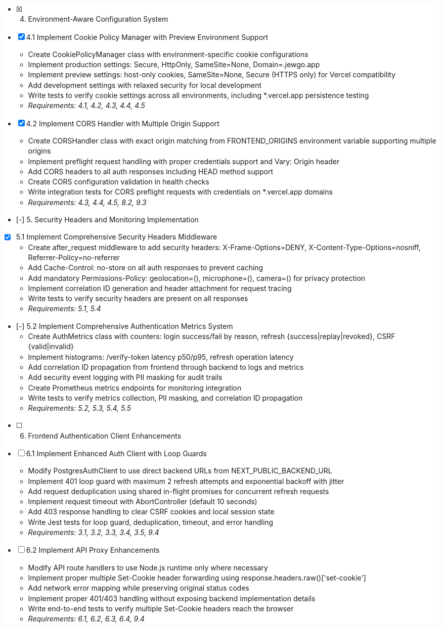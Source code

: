 - [x] 4. Environment-Aware Configuration System
- [x] 4.1 Implement Cookie Policy Manager with Preview Environment Support
  - Create CookiePolicyManager class with environment-specific cookie configurations
  - Implement production settings: Secure, HttpOnly, SameSite=None, Domain=.jewgo.app
  - Implement preview settings: host-only cookies, SameSite=None, Secure (HTTPS only) for Vercel compatibility
  - Add development settings with relaxed security for local development
  - Write tests to verify cookie settings across all environments, including *.vercel.app persistence testing
  - _Requirements: 4.1, 4.2, 4.3, 4.4, 4.5_

- [x] 4.2 Implement CORS Handler with Multiple Origin Support
  - Create CORSHandler class with exact origin matching from FRONTEND_ORIGINS environment variable supporting multiple origins
  - Implement preflight request handling with proper credentials support and Vary: Origin header
  - Add CORS headers to all auth responses including HEAD method support
  - Create CORS configuration validation in health checks
  - Write integration tests for CORS preflight requests with credentials on *.vercel.app domains
  - _Requirements: 4.3, 4.4, 4.5, 8.2, 9.3_

- [-] 5. Security Headers and Monitoring Implementation
- [x] 5.1 Implement Comprehensive Security Headers Middleware
  - Create after_request middleware to add security headers: X-Frame-Options=DENY, X-Content-Type-Options=nosniff, Referrer-Policy=no-referrer
  - Add Cache-Control: no-store on all auth responses to prevent caching
  - Add mandatory Permissions-Policy: geolocation=(), microphone=(), camera=() for privacy protection
  - Implement correlation ID generation and header attachment for request tracing
  - Write tests to verify security headers are present on all responses
  - _Requirements: 5.1, 5.4_

- [-] 5.2 Implement Comprehensive Authentication Metrics System
  - Create AuthMetrics class with counters: login success/fail by reason, refresh {success|replay|revoked}, CSRF {valid|invalid}
  - Implement histograms: /verify-token latency p50/p95, refresh operation latency
  - Add correlation ID propagation from frontend through backend to logs and metrics
  - Add security event logging with PII masking for audit trails
  - Create Prometheus metrics endpoints for monitoring integration
  - Write tests to verify metrics collection, PII masking, and correlation ID propagation
  - _Requirements: 5.2, 5.3, 5.4, 5.5_

- [ ] 6. Frontend Authentication Client Enhancements
- [ ] 6.1 Implement Enhanced Auth Client with Loop Guards
  - Modify PostgresAuthClient to use direct backend URLs from NEXT_PUBLIC_BACKEND_URL
  - Implement 401 loop guard with maximum 2 refresh attempts and exponential backoff with jitter
  - Add request deduplication using shared in-flight promises for concurrent refresh requests
  - Implement request timeout with AbortController (default 10 seconds)
  - Add 403 response handling to clear CSRF cookies and local session state
  - Write Jest tests for loop guard, deduplication, timeout, and error handling
  - _Requirements: 3.1, 3.2, 3.3, 3.4, 3.5, 9.4_

- [ ] 6.2 Implement API Proxy Enhancements
  - Modify API route handlers to use Node.js runtime only where necessary
  - Implement proper multiple Set-Cookie header forwarding using response.headers.raw()['set-cookie']
  - Add network error mapping while preserving original status codes
  - Implement proper 401/403 handling without exposing backend implementation details
  - Write end-to-end tests to verify multiple Set-Cookie headers reach the browser
  - _Requirements: 6.1, 6.2, 6.3, 6.4, 9.4_
